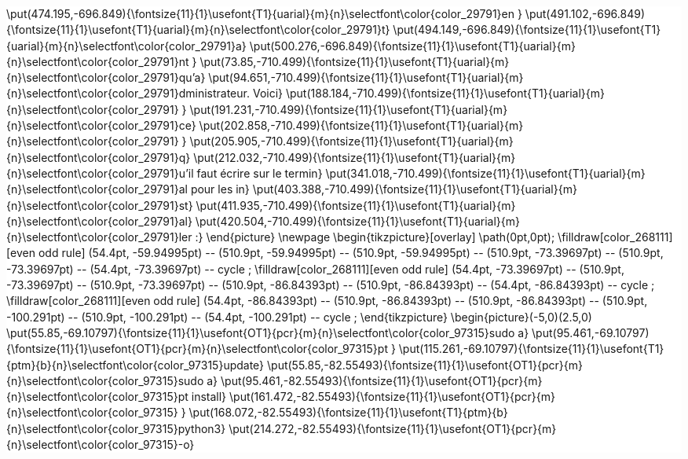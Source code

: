 \put(474.195,-696.849){\fontsize{11}{1}\usefont{T1}{uarial}{m}{n}\selectfont\color{color_29791}en }
\put(491.102,-696.849){\fontsize{11}{1}\usefont{T1}{uarial}{m}{n}\selectfont\color{color_29791}t}
\put(494.149,-696.849){\fontsize{11}{1}\usefont{T1}{uarial}{m}{n}\selectfont\color{color_29791}a}
\put(500.276,-696.849){\fontsize{11}{1}\usefont{T1}{uarial}{m}{n}\selectfont\color{color_29791}nt }
\put(73.85,-710.499){\fontsize{11}{1}\usefont{T1}{uarial}{m}{n}\selectfont\color{color_29791}qu’a}
\put(94.651,-710.499){\fontsize{11}{1}\usefont{T1}{uarial}{m}{n}\selectfont\color{color_29791}dministrateur. Voici}
\put(188.184,-710.499){\fontsize{11}{1}\usefont{T1}{uarial}{m}{n}\selectfont\color{color_29791} }
\put(191.231,-710.499){\fontsize{11}{1}\usefont{T1}{uarial}{m}{n}\selectfont\color{color_29791}ce}
\put(202.858,-710.499){\fontsize{11}{1}\usefont{T1}{uarial}{m}{n}\selectfont\color{color_29791} }
\put(205.905,-710.499){\fontsize{11}{1}\usefont{T1}{uarial}{m}{n}\selectfont\color{color_29791}q}
\put(212.032,-710.499){\fontsize{11}{1}\usefont{T1}{uarial}{m}{n}\selectfont\color{color_29791}u’il faut écrire sur le termin}
\put(341.018,-710.499){\fontsize{11}{1}\usefont{T1}{uarial}{m}{n}\selectfont\color{color_29791}al pour les in}
\put(403.388,-710.499){\fontsize{11}{1}\usefont{T1}{uarial}{m}{n}\selectfont\color{color_29791}st}
\put(411.935,-710.499){\fontsize{11}{1}\usefont{T1}{uarial}{m}{n}\selectfont\color{color_29791}al}
\put(420.504,-710.499){\fontsize{11}{1}\usefont{T1}{uarial}{m}{n}\selectfont\color{color_29791}ler :}
\end{picture}
\newpage
\begin{tikzpicture}[overlay]
\path(0pt,0pt);
\filldraw[color_268111][even odd rule]
(54.4pt, -59.94995pt) -- (510.9pt, -59.94995pt)
 -- (510.9pt, -59.94995pt)
 -- (510.9pt, -73.39697pt)
 -- (510.9pt, -73.39697pt)
 -- (54.4pt, -73.39697pt) -- cycle
;
\filldraw[color_268111][even odd rule]
(54.4pt, -73.39697pt) -- (510.9pt, -73.39697pt)
 -- (510.9pt, -73.39697pt)
 -- (510.9pt, -86.84393pt)
 -- (510.9pt, -86.84393pt)
 -- (54.4pt, -86.84393pt) -- cycle
;
\filldraw[color_268111][even odd rule]
(54.4pt, -86.84393pt) -- (510.9pt, -86.84393pt)
 -- (510.9pt, -86.84393pt)
 -- (510.9pt, -100.291pt)
 -- (510.9pt, -100.291pt)
 -- (54.4pt, -100.291pt) -- cycle
;
\end{tikzpicture}
\begin{picture}(-5,0)(2.5,0)
\put(55.85,-69.10797){\fontsize{11}{1}\usefont{OT1}{pcr}{m}{n}\selectfont\color{color_97315}sudo a}
\put(95.461,-69.10797){\fontsize{11}{1}\usefont{OT1}{pcr}{m}{n}\selectfont\color{color_97315}pt }
\put(115.261,-69.10797){\fontsize{11}{1}\usefont{T1}{ptm}{b}{n}\selectfont\color{color_97315}update}
\put(55.85,-82.55493){\fontsize{11}{1}\usefont{OT1}{pcr}{m}{n}\selectfont\color{color_97315}sudo a}
\put(95.461,-82.55493){\fontsize{11}{1}\usefont{OT1}{pcr}{m}{n}\selectfont\color{color_97315}pt install}
\put(161.472,-82.55493){\fontsize{11}{1}\usefont{OT1}{pcr}{m}{n}\selectfont\color{color_97315} }
\put(168.072,-82.55493){\fontsize{11}{1}\usefont{T1}{ptm}{b}{n}\selectfont\color{color_97315}python3}
\put(214.272,-82.55493){\fontsize{11}{1}\usefont{OT1}{pcr}{m}{n}\selectfont\color{color_97315}-o}
